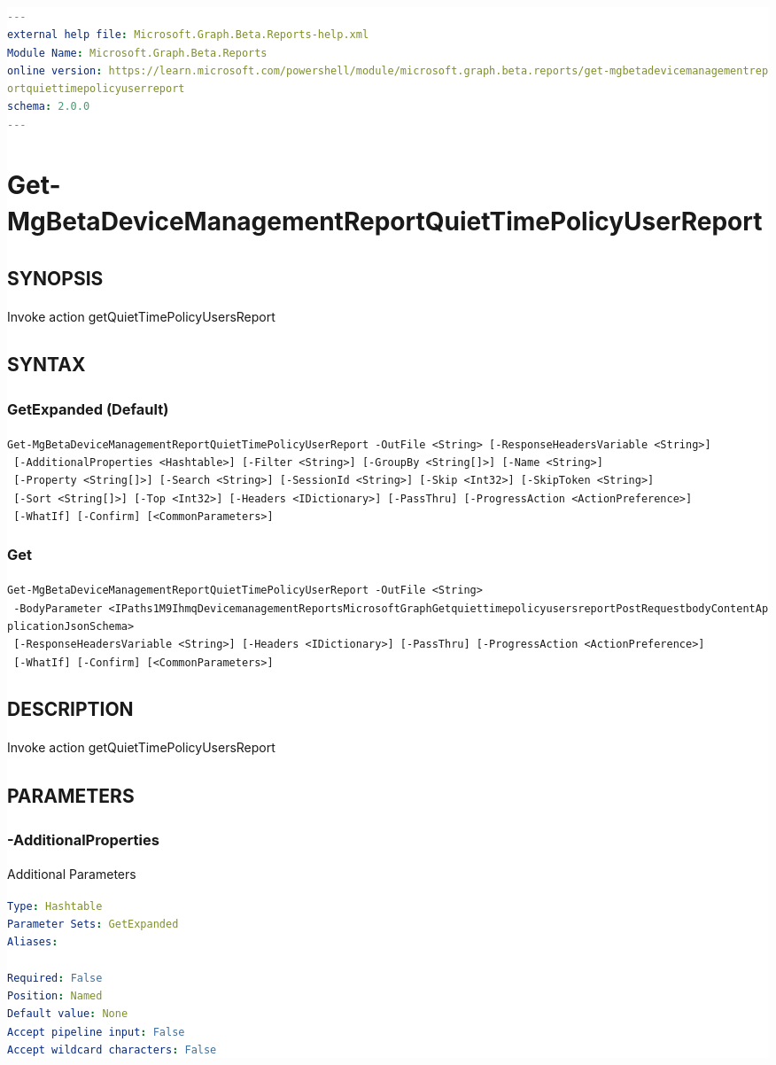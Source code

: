 ```yaml
---
external help file: Microsoft.Graph.Beta.Reports-help.xml
Module Name: Microsoft.Graph.Beta.Reports
online version: https://learn.microsoft.com/powershell/module/microsoft.graph.beta.reports/get-mgbetadevicemanagementreportquiettimepolicyuserreport
schema: 2.0.0
---
```


# Get-MgBetaDeviceManagementReportQuietTimePolicyUserReport

## SYNOPSIS
Invoke action getQuietTimePolicyUsersReport

## SYNTAX

### GetExpanded (Default)
```
Get-MgBetaDeviceManagementReportQuietTimePolicyUserReport -OutFile <String> [-ResponseHeadersVariable <String>]
 [-AdditionalProperties <Hashtable>] [-Filter <String>] [-GroupBy <String[]>] [-Name <String>]
 [-Property <String[]>] [-Search <String>] [-SessionId <String>] [-Skip <Int32>] [-SkipToken <String>]
 [-Sort <String[]>] [-Top <Int32>] [-Headers <IDictionary>] [-PassThru] [-ProgressAction <ActionPreference>]
 [-WhatIf] [-Confirm] [<CommonParameters>]
```

### Get
```
Get-MgBetaDeviceManagementReportQuietTimePolicyUserReport -OutFile <String>
 -BodyParameter <IPaths1M9IhmqDevicemanagementReportsMicrosoftGraphGetquiettimepolicyusersreportPostRequestbodyContentApplicationJsonSchema>
 [-ResponseHeadersVariable <String>] [-Headers <IDictionary>] [-PassThru] [-ProgressAction <ActionPreference>]
 [-WhatIf] [-Confirm] [<CommonParameters>]
```

## DESCRIPTION
Invoke action getQuietTimePolicyUsersReport

## PARAMETERS

### -AdditionalProperties
Additional Parameters

```yaml
Type: Hashtable
Parameter Sets: GetExpanded
Aliases:

Required: False
Position: Named
Default value: None
Accept pipeline input: False
Accept wildcard characters: False
```
